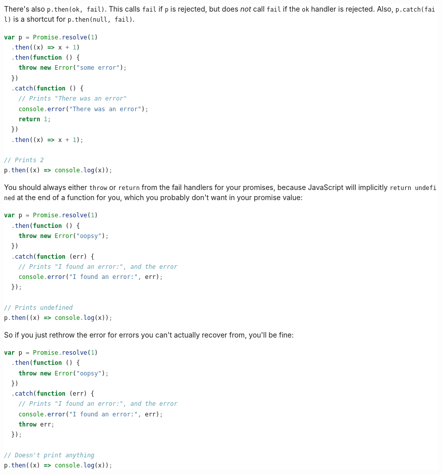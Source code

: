 There's also `p.then(ok, fail)`. This calls `fail` if `p` is rejected, but does
_not_ call `fail` if the `ok` handler is rejected. Also, `p.catch(fail)` is a
shortcut for `p.then(null, fail)`.

```js
var p = Promise.resolve(1)
  .then((x) => x + 1)
  .then(function () {
    throw new Error("some error");
  })
  .catch(function () {
    // Prints "There was an error"
    console.error("There was an error");
    return 1;
  })
  .then((x) => x + 1);

// Prints 2
p.then((x) => console.log(x));
```

You should always either `throw` or `return` from the fail handlers for your
promises, because JavaScript will implicitly `return undefined` at the end of a
function for you, which you probably don't want in your promise value:

```js
var p = Promise.resolve(1)
  .then(function () {
    throw new Error("oopsy");
  })
  .catch(function (err) {
    // Prints "I found an error:", and the error
    console.error("I found an error:", err);
  });

// Prints undefined
p.then((x) => console.log(x));
```

So if you just rethrow the error for errors you can't actually recover from,
you'll be fine:

```js
var p = Promise.resolve(1)
  .then(function () {
    throw new Error("oopsy");
  })
  .catch(function (err) {
    // Prints "I found an error:", and the error
    console.error("I found an error:", err);
    throw err;
  });

// Doesn't print anything
p.then((x) => console.log(x));
```
